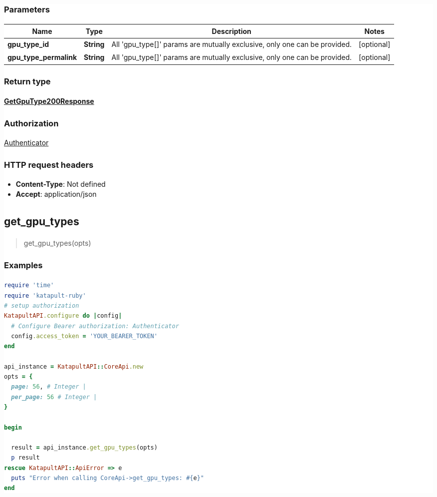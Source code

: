 ### Parameters

| Name | Type | Description | Notes |
| ---- | ---- | ----------- | ----- |
| **gpu_type_id** | **String** | All &#39;gpu_type[]&#39; params are mutually exclusive, only one can be provided. | [optional] |
| **gpu_type_permalink** | **String** | All &#39;gpu_type[]&#39; params are mutually exclusive, only one can be provided. | [optional] |

### Return type

[**GetGpuType200Response**](GetGpuType200Response.md)

### Authorization

[Authenticator](../README.md#Authenticator)

### HTTP request headers

- **Content-Type**: Not defined
- **Accept**: application/json


## get_gpu_types

> <GetGpuTypes200Response> get_gpu_types(opts)



### Examples

```ruby
require 'time'
require 'katapult-ruby'
# setup authorization
KatapultAPI.configure do |config|
  # Configure Bearer authorization: Authenticator
  config.access_token = 'YOUR_BEARER_TOKEN'
end

api_instance = KatapultAPI::CoreApi.new
opts = {
  page: 56, # Integer | 
  per_page: 56 # Integer | 
}

begin
  
  result = api_instance.get_gpu_types(opts)
  p result
rescue KatapultAPI::ApiError => e
  puts "Error when calling CoreApi->get_gpu_types: #{e}"
end
```
